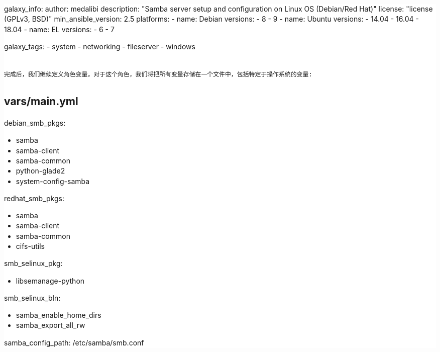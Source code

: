 galaxy_info:
  author: medalibi
  description: "Samba server setup and configuration on Linux OS (Debian/Red Hat)"
  license: "license (GPLv3, BSD)"
  min_ansible_version: 2.5
  platforms:
    - name: Debian
      versions:
      - 8
      - 9
    - name: Ubuntu
      versions:
      - 14.04
      - 16.04
      - 18.04
    - name: EL
      versions:
        - 6
        - 7

  galaxy_tags:
    - system
    - networking
    - fileserver
    - windows
```

完成后，我们继续定义角色变量。对于这个角色，我们将把所有变量存储在一个文件中，包括特定于操作系统的变量:

```
vars/main.yml
---
debian_smb_pkgs:
   - samba
   - samba-client
   - samba-common
   - python-glade2
   - system-config-samba

redhat_smb_pkgs:
   - samba
   - samba-client
   - samba-common
   - cifs-utils

smb_selinux_pkg:
  - libsemanage-python

smb_selinux_bln:
  - samba_enable_home_dirs
  - samba_export_all_rw

samba_config_path: /etc/samba/smb.conf
